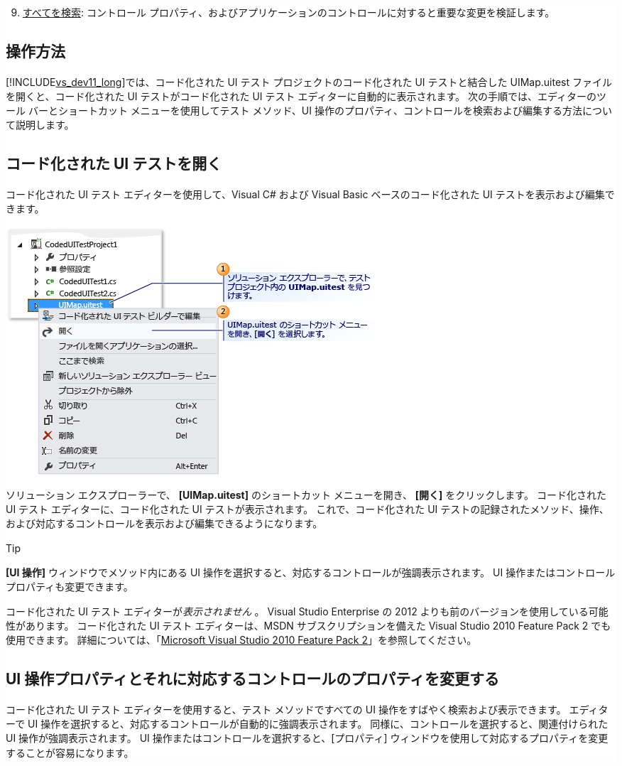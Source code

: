 9. [すべてを検索](#CodedUITestEditor_LocateDecendants): コントロール プロパティ、およびアプリケーションのコントロールに対すると重要な変更を検証します。

## <a name="how-do-i-do-this"></a>操作方法
 [!INCLUDE[vs_dev11_long](../data-tools/includes/vs_dev11_long_md.md)]では、コード化された UI テスト プロジェクトのコード化された UI テストと結合した UIMap.uitest ファイルを開くと、コード化された UI テストがコード化された UI テスト エディターに自動的に表示されます。 次の手順では、エディターのツール バーとショートカット メニューを使用してテスト メソッド、UI 操作のプロパティ、コントロールを検索および編集する方法について説明します。

## <a name="open-a-coded-ui-test"></a>コード化された UI テストを開く
 コード化された UI テスト エディターを使用して、Visual C# および Visual Basic ベースのコード化された UI テストを表示および編集できます。

 ![コード化された UI テスト ビルダーを使用したコンテキスト メニューの編集](../test/media/editcodeduitest.png "EditCodedUITest")

 ソリューション エクスプローラーで、 **[UIMap.uitest]** のショートカット メニューを開き、 **[開く]** をクリックします。 コード化された UI テスト エディターに、コード化された UI テストが表示されます。 これで、コード化された UI テストの記録されたメソッド、操作、および対応するコントロールを表示および編集できるようになります。

> [!TIP]
> **[UI 操作]** ウィンドウでメソッド内にある UI 操作を選択すると、対応するコントロールが強調表示されます。 UI 操作またはコントロール プロパティも変更できます。

 コード化された UI テスト エディターが*表示されません* 。
Visual Studio Enterprise の 2012 よりも前のバージョンを使用している可能性があります。 コード化された UI テスト エディターは、MSDN サブスクリプションを備えた Visual Studio 2010 Feature Pack 2 でも使用できます。 詳細については、「[Microsoft Visual Studio 2010 Feature Pack 2](http://go.microsoft.com/fwlink/?LinkID=204119)」を参照してください。

##  <a name="CodedUITestEditor_EditActionAndControlProperties"></a> UI 操作プロパティとそれに対応するコントロールのプロパティを変更する
 コード化された UI テスト エディターを使用すると、テスト メソッドですべての UI 操作をすばやく検索および表示できます。 エディターで UI 操作を選択すると、対応するコントロールが自動的に強調表示されます。 同様に、コントロールを選択すると、関連付けられた UI 操作が強調表示されます。 UI 操作またはコントロールを選択すると、[プロパティ] ウィンドウを使用して対応するプロパティを変更することが容易になります。
